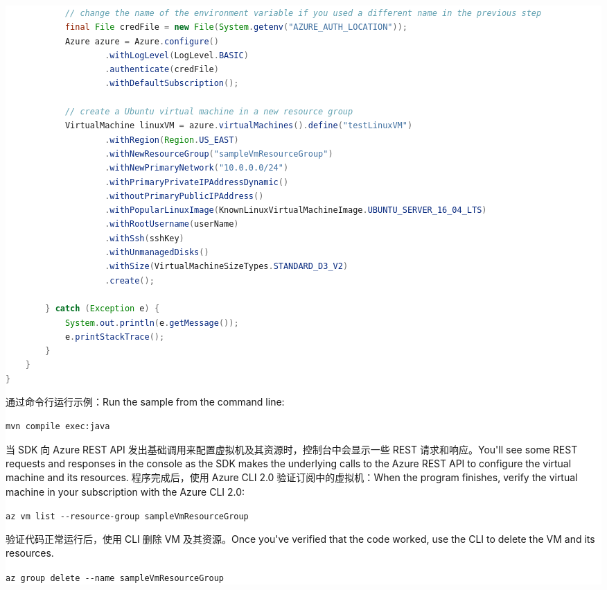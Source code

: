 ```java
            // change the name of the environment variable if you used a different name in the previous step
            final File credFile = new File(System.getenv("AZURE_AUTH_LOCATION"));    
            Azure azure = Azure.configure()
                    .withLogLevel(LogLevel.BASIC)
                    .authenticate(credFile)
                    .withDefaultSubscription();
           
            // create a Ubuntu virtual machine in a new resource group 
            VirtualMachine linuxVM = azure.virtualMachines().define("testLinuxVM")
                    .withRegion(Region.US_EAST)
                    .withNewResourceGroup("sampleVmResourceGroup")
                    .withNewPrimaryNetwork("10.0.0.0/24")
                    .withPrimaryPrivateIPAddressDynamic()
                    .withoutPrimaryPublicIPAddress()
                    .withPopularLinuxImage(KnownLinuxVirtualMachineImage.UBUNTU_SERVER_16_04_LTS)
                    .withRootUsername(userName)
                    .withSsh(sshKey)
                    .withUnmanagedDisks()
                    .withSize(VirtualMachineSizeTypes.STANDARD_D3_V2)
                    .create();   

        } catch (Exception e) {
            System.out.println(e.getMessage());
            e.printStackTrace();
        }
    }
}
```

<span data-ttu-id="0fc53-166">通过命令行运行示例：</span><span class="sxs-lookup"><span data-stu-id="0fc53-166">Run the sample from the command line:</span></span>

```
mvn compile exec:java
```

<span data-ttu-id="0fc53-167">当 SDK 向 Azure REST API 发出基础调用来配置虚拟机及其资源时，控制台中会显示一些 REST 请求和响应。</span><span class="sxs-lookup"><span data-stu-id="0fc53-167">You'll see some REST requests and responses in the console as the SDK makes the underlying calls to the Azure REST API to configure the virtual machine and its resources.</span></span> <span data-ttu-id="0fc53-168">程序完成后，使用 Azure CLI 2.0 验证订阅中的虚拟机：</span><span class="sxs-lookup"><span data-stu-id="0fc53-168">When the program finishes, verify the virtual machine in your subscription with the Azure CLI 2.0:</span></span>

```azurecli-interactive
az vm list --resource-group sampleVmResourceGroup
```

<span data-ttu-id="0fc53-169">验证代码正常运行后，使用 CLI 删除 VM 及其资源。</span><span class="sxs-lookup"><span data-stu-id="0fc53-169">Once you've verified that the code worked, use the CLI to delete the VM and its resources.</span></span>

```azurecli-interactive
az group delete --name sampleVmResourceGroup
```
